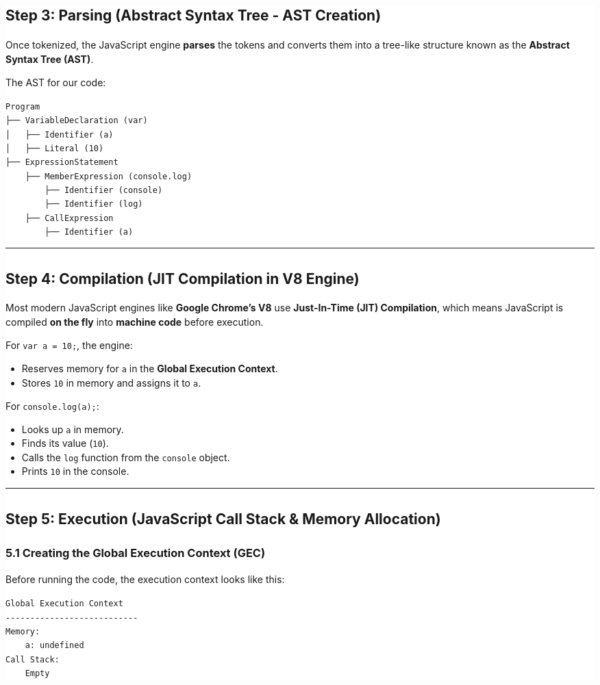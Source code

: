 
## **Step 3: Parsing (Abstract Syntax Tree - AST Creation)**  
Once tokenized, the JavaScript engine **parses** the tokens and converts them into a tree-like structure known as the **Abstract Syntax Tree (AST)**.

The AST for our code:
```
Program
├── VariableDeclaration (var)
│   ├── Identifier (a)
│   ├── Literal (10)
├── ExpressionStatement
    ├── MemberExpression (console.log)
        ├── Identifier (console)
        ├── Identifier (log)
    ├── CallExpression
        ├── Identifier (a)
```

---

## **Step 4: Compilation (JIT Compilation in V8 Engine)**  
Most modern JavaScript engines like **Google Chrome’s V8** use **Just-In-Time (JIT) Compilation**, which means JavaScript is compiled **on the fly** into **machine code** before execution.

For `var a = 10;`, the engine:
- Reserves memory for `a` in the **Global Execution Context**.
- Stores `10` in memory and assigns it to `a`.

For `console.log(a);`:
- Looks up `a` in memory.
- Finds its value (`10`).
- Calls the `log` function from the `console` object.
- Prints `10` in the console.

---

## **Step 5: Execution (JavaScript Call Stack & Memory Allocation)**  

### **5.1 Creating the Global Execution Context (GEC)**
Before running the code, the execution context looks like this:
```
Global Execution Context
---------------------------
Memory:
    a: undefined
Call Stack:
    Empty
```
